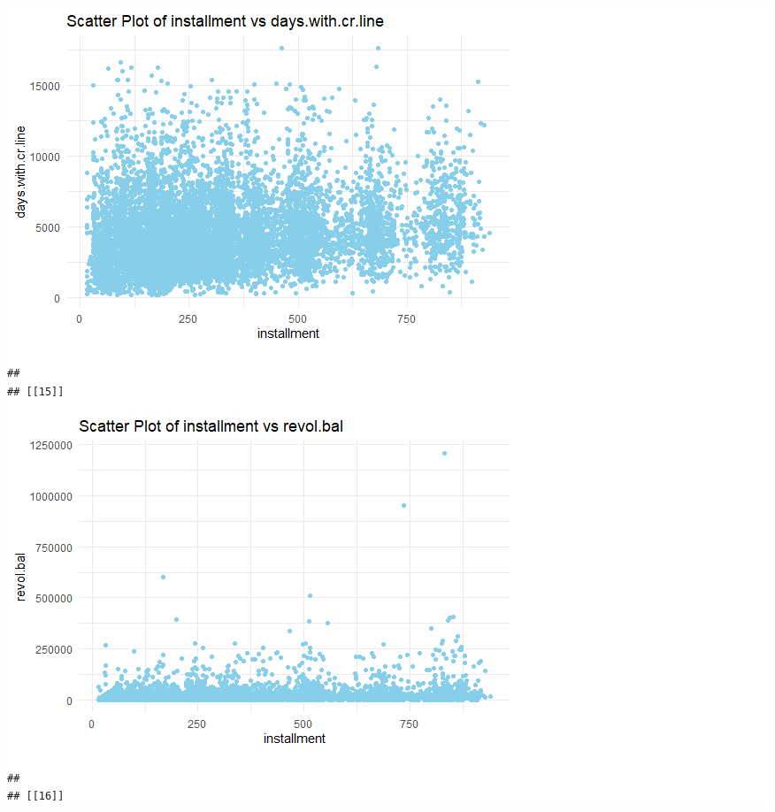 ![](loan_default_application_files/figure-gfm/plots-28.png)

    ## 
    ## [[15]]

![](loan_default_application_files/figure-gfm/plots-29.png)

    ## 
    ## [[16]]
